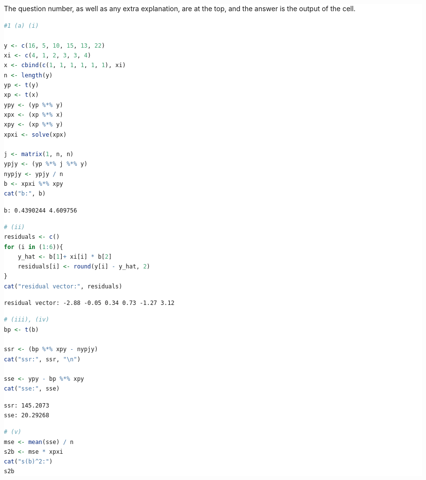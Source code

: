 The question number, as well as any extra explanation, are at the top, and the answer is the output of the cell.


```R
#1 (a) (i)

y <- c(16, 5, 10, 15, 13, 22)
xi <- c(4, 1, 2, 3, 3, 4)
x <- cbind(c(1, 1, 1, 1, 1, 1), xi)
n <- length(y)
yp <- t(y)
xp <- t(x)
ypy <- (yp %*% y)
xpx <- (xp %*% x)
xpy <- (xp %*% y)
xpxi <- solve(xpx)

j <- matrix(1, n, n)
ypjy <- (yp %*% j %*% y)
nypjy <- ypjy / n
b <- xpxi %*% xpy
cat("b:", b)
```

    b: 0.4390244 4.609756


```R
# (ii)
residuals <- c()
for (i in (1:6)){
    y_hat <- b[1]+ xi[i] * b[2]
    residuals[i] <- round(y[i] - y_hat, 2)
}
cat("residual vector:", residuals)
```

    residual vector: -2.88 -0.05 0.34 0.73 -1.27 3.12


```R
# (iii), (iv)
bp <- t(b)

ssr <- (bp %*% xpy - nypjy)
cat("ssr:", ssr, "\n")

sse <- ypy - bp %*% xpy
cat("sse:", sse)
```

    ssr: 145.2073 
    sse: 20.29268


```R
# (v)
mse <- mean(sse) / n
s2b <- mse * xpxi
cat("s(b)^2:")
s2b
```
